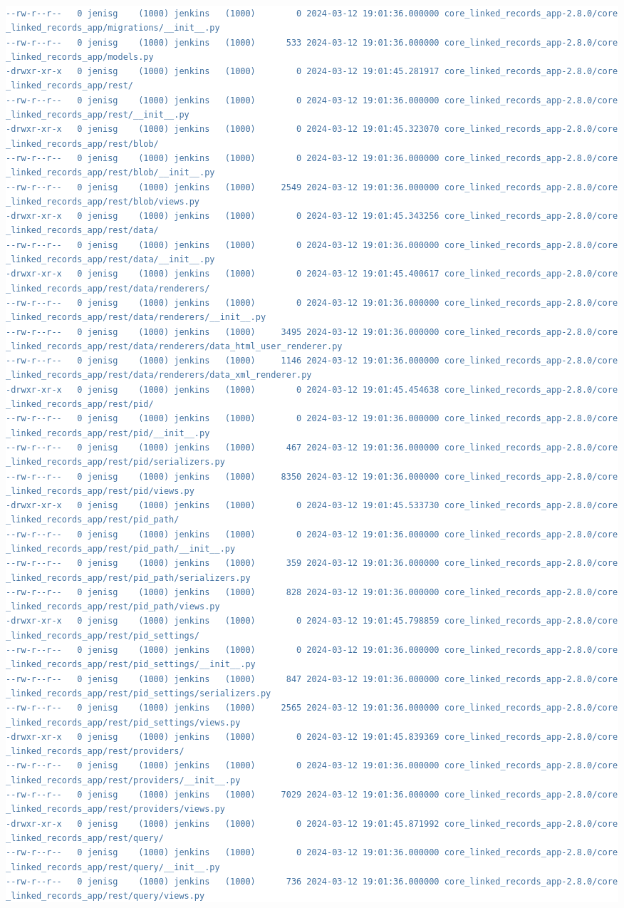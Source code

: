 ```diff
--rw-r--r--   0 jenisg    (1000) jenkins   (1000)        0 2024-03-12 19:01:36.000000 core_linked_records_app-2.8.0/core_linked_records_app/migrations/__init__.py
--rw-r--r--   0 jenisg    (1000) jenkins   (1000)      533 2024-03-12 19:01:36.000000 core_linked_records_app-2.8.0/core_linked_records_app/models.py
-drwxr-xr-x   0 jenisg    (1000) jenkins   (1000)        0 2024-03-12 19:01:45.281917 core_linked_records_app-2.8.0/core_linked_records_app/rest/
--rw-r--r--   0 jenisg    (1000) jenkins   (1000)        0 2024-03-12 19:01:36.000000 core_linked_records_app-2.8.0/core_linked_records_app/rest/__init__.py
-drwxr-xr-x   0 jenisg    (1000) jenkins   (1000)        0 2024-03-12 19:01:45.323070 core_linked_records_app-2.8.0/core_linked_records_app/rest/blob/
--rw-r--r--   0 jenisg    (1000) jenkins   (1000)        0 2024-03-12 19:01:36.000000 core_linked_records_app-2.8.0/core_linked_records_app/rest/blob/__init__.py
--rw-r--r--   0 jenisg    (1000) jenkins   (1000)     2549 2024-03-12 19:01:36.000000 core_linked_records_app-2.8.0/core_linked_records_app/rest/blob/views.py
-drwxr-xr-x   0 jenisg    (1000) jenkins   (1000)        0 2024-03-12 19:01:45.343256 core_linked_records_app-2.8.0/core_linked_records_app/rest/data/
--rw-r--r--   0 jenisg    (1000) jenkins   (1000)        0 2024-03-12 19:01:36.000000 core_linked_records_app-2.8.0/core_linked_records_app/rest/data/__init__.py
-drwxr-xr-x   0 jenisg    (1000) jenkins   (1000)        0 2024-03-12 19:01:45.400617 core_linked_records_app-2.8.0/core_linked_records_app/rest/data/renderers/
--rw-r--r--   0 jenisg    (1000) jenkins   (1000)        0 2024-03-12 19:01:36.000000 core_linked_records_app-2.8.0/core_linked_records_app/rest/data/renderers/__init__.py
--rw-r--r--   0 jenisg    (1000) jenkins   (1000)     3495 2024-03-12 19:01:36.000000 core_linked_records_app-2.8.0/core_linked_records_app/rest/data/renderers/data_html_user_renderer.py
--rw-r--r--   0 jenisg    (1000) jenkins   (1000)     1146 2024-03-12 19:01:36.000000 core_linked_records_app-2.8.0/core_linked_records_app/rest/data/renderers/data_xml_renderer.py
-drwxr-xr-x   0 jenisg    (1000) jenkins   (1000)        0 2024-03-12 19:01:45.454638 core_linked_records_app-2.8.0/core_linked_records_app/rest/pid/
--rw-r--r--   0 jenisg    (1000) jenkins   (1000)        0 2024-03-12 19:01:36.000000 core_linked_records_app-2.8.0/core_linked_records_app/rest/pid/__init__.py
--rw-r--r--   0 jenisg    (1000) jenkins   (1000)      467 2024-03-12 19:01:36.000000 core_linked_records_app-2.8.0/core_linked_records_app/rest/pid/serializers.py
--rw-r--r--   0 jenisg    (1000) jenkins   (1000)     8350 2024-03-12 19:01:36.000000 core_linked_records_app-2.8.0/core_linked_records_app/rest/pid/views.py
-drwxr-xr-x   0 jenisg    (1000) jenkins   (1000)        0 2024-03-12 19:01:45.533730 core_linked_records_app-2.8.0/core_linked_records_app/rest/pid_path/
--rw-r--r--   0 jenisg    (1000) jenkins   (1000)        0 2024-03-12 19:01:36.000000 core_linked_records_app-2.8.0/core_linked_records_app/rest/pid_path/__init__.py
--rw-r--r--   0 jenisg    (1000) jenkins   (1000)      359 2024-03-12 19:01:36.000000 core_linked_records_app-2.8.0/core_linked_records_app/rest/pid_path/serializers.py
--rw-r--r--   0 jenisg    (1000) jenkins   (1000)      828 2024-03-12 19:01:36.000000 core_linked_records_app-2.8.0/core_linked_records_app/rest/pid_path/views.py
-drwxr-xr-x   0 jenisg    (1000) jenkins   (1000)        0 2024-03-12 19:01:45.798859 core_linked_records_app-2.8.0/core_linked_records_app/rest/pid_settings/
--rw-r--r--   0 jenisg    (1000) jenkins   (1000)        0 2024-03-12 19:01:36.000000 core_linked_records_app-2.8.0/core_linked_records_app/rest/pid_settings/__init__.py
--rw-r--r--   0 jenisg    (1000) jenkins   (1000)      847 2024-03-12 19:01:36.000000 core_linked_records_app-2.8.0/core_linked_records_app/rest/pid_settings/serializers.py
--rw-r--r--   0 jenisg    (1000) jenkins   (1000)     2565 2024-03-12 19:01:36.000000 core_linked_records_app-2.8.0/core_linked_records_app/rest/pid_settings/views.py
-drwxr-xr-x   0 jenisg    (1000) jenkins   (1000)        0 2024-03-12 19:01:45.839369 core_linked_records_app-2.8.0/core_linked_records_app/rest/providers/
--rw-r--r--   0 jenisg    (1000) jenkins   (1000)        0 2024-03-12 19:01:36.000000 core_linked_records_app-2.8.0/core_linked_records_app/rest/providers/__init__.py
--rw-r--r--   0 jenisg    (1000) jenkins   (1000)     7029 2024-03-12 19:01:36.000000 core_linked_records_app-2.8.0/core_linked_records_app/rest/providers/views.py
-drwxr-xr-x   0 jenisg    (1000) jenkins   (1000)        0 2024-03-12 19:01:45.871992 core_linked_records_app-2.8.0/core_linked_records_app/rest/query/
--rw-r--r--   0 jenisg    (1000) jenkins   (1000)        0 2024-03-12 19:01:36.000000 core_linked_records_app-2.8.0/core_linked_records_app/rest/query/__init__.py
--rw-r--r--   0 jenisg    (1000) jenkins   (1000)      736 2024-03-12 19:01:36.000000 core_linked_records_app-2.8.0/core_linked_records_app/rest/query/views.py
```